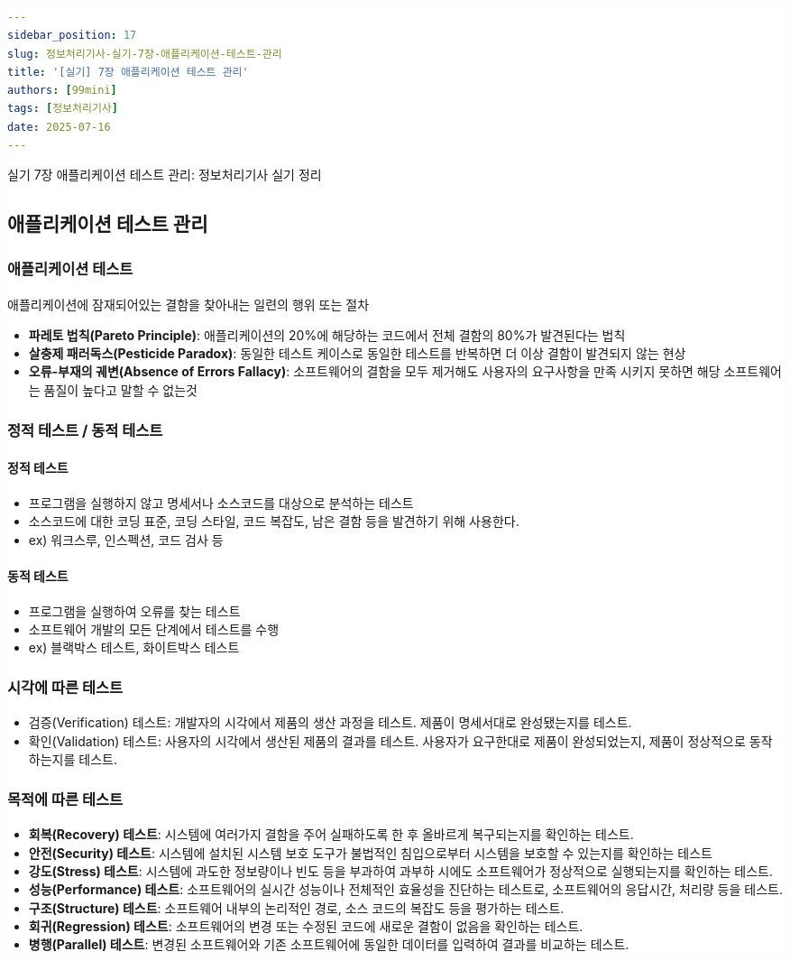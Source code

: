 ```yaml
---
sidebar_position: 17
slug: 정보처리기사-실기-7장-애플리케이션-테스트-관리
title: '[실기] 7장 애플리케이션 테스트 관리'
authors: [99mini]
tags: [정보처리기사]
date: 2025-07-16
---
```


실기 7장 애플리케이션 테스트 관리: 정보처리기사 실기 정리



## 애플리케이션 테스트 관리

### 애플리케이션 테스트

애플리케이션에 잠재되어있는 결함을 찾아내는 일련의 행위 또는 절차

- **파레토 법칙(Pareto Principle)**: 애플리케이션의 20%에 해당하는 코드에서 전체 결함의 80%가 발견된다는 법칙
- **살충제 패러독스(Pesticide Paradox)**: 동일한 테스트 케이스로 동일한 테스트를 반복하면 더 이상 결함이 발견되지 않는 현상
- **오류-부재의 궤변(Absence of Errors Fallacy)**: 소프트웨어의 결함을 모두 제거해도 사용자의 요구사항을 만족 시키지 못하면 해당 소프트웨어는 품질이 높다고 말할 수 없는것

### 정적 테스트 / 동적 테스트

#### 정적 테스트

- 프로그램을 실행하지 않고 명세서나 소스코드를 대상으로 분석하는 테스트
- 소스코드에 대한 코딩 표준, 코딩 스타일, 코드 복잡도, 남은 결함 등을 발견하기 위해 사용한다.
- ex) 워크스루, 인스펙션, 코드 검사 등

#### 동적 테스트

- 프로그램을 실행하여 오류를 찾는 테스트
- 소프트웨어 개발의 모든 단계에서 테스트를 수행
- ex) 블랙박스 테스트, 화이트박스 테스트

### 시각에 따른 테스트

- 검증(Verification) 테스트: 개발자의 시각에서 제품의 생산 과정을 테스트. 제품이 명세서대로 완성됐는지를 테스트.
- 확인(Validation) 테스트: 사용자의 시각에서 생산된 제품의 결과를 테스트. 사용자가 요구한대로 제품이 완성되었는지, 제품이 정상적으로 동작하는지를 테스트.

### 목적에 따른 테스트

- **회복(Recovery) 테스트**: 시스템에 여러가지 결함을 주어 실패하도록 한 후 올바르게 복구되는지를 확인하는 테스트.
- **안전(Security) 테스트**: 시스템에 설치된 시스템 보호 도구가 불법적인 침입으로부터 시스템을 보호할 수 있는지를 확인하는 테스트
- **강도(Stress) 테스트**: 시스템에 과도한 정보량이나 빈도 등을 부과하여 과부하 시에도 소프트웨어가 정상적으로 실행되는지를 확인하는 테스트.
- **성능(Performance) 테스트**: 소프트웨어의 실시간 성능이나 전체적인 효율성을 진단하는 테스트로, 소프트웨어의 응답시간, 처리량 등을 테스트.
- **구조(Structure) 테스트**: 소프트웨어 내부의 논리적인 경로, 소스 코드의 복잡도 등을 평가하는 테스트.
- **회귀(Regression) 테스트**: 소프트웨어의 변경 또는 수정된 코드에 새로운 결함이 없음을 확인하는 테스트.
- **병행(Parallel) 테스트**: 변경된 소프트웨어와 기존 소프트웨어에 동일한 데이터를 입력하여 결과를 비교하는 테스트.

